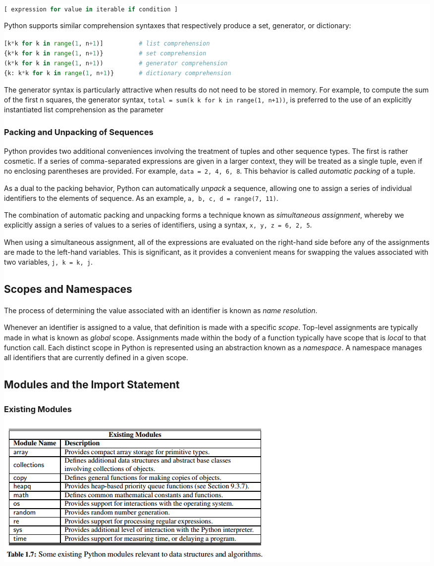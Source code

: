 ```python
[ expression for value in iterable if condition ]
```

Python supports similar comprehension syntaxes that respectively produce a set, generator, or dictionary:

```python
[k*k for k in range(1, n+1)]          # list comprehension
{k*k for k in range(1, n+1)}          # set comprehension
(k*k for k in range(1, n+1))          # generator comprehension
{k: k*k for k in range(1, n+1)}       # dictionary comprehension
```

The generator syntax is particularly attractive when results do not need to be stored in memory. For example, to compute the sum of the first n squares, the generator syntax, `total = sum(k k for k in range(1, n+1))`, is preferred to the use of an explicitly instantiated list comprehension as the parameter

<h3>Packing and Unpacking of Sequences</h3>

Python provides two additional conveniences involving the treatment of tuples and other sequence types. The first is rather cosmetic. If a series of comma-separated expressions are given in a larger context, they will be treated as a single tuple, even if no enclosing parentheses are provided. For example, `data = 2, 4, 6, 8`. This behavior is called _automatic packing_ of a tuple.

As a dual to the packing behavior, Python can automatically _unpack_ a sequence, allowing one to assign a series of individual identifiers to the elements of sequence. As an example, `a, b, c, d = range(7, 11)`.

The combination of automatic packing and unpacking forms a technique known as _simultaneous assignment_, whereby we explicitly assign a series of values to a series of identifiers, using a syntax, `x, y, z = 6, 2, 5`.

When using a simultaneous assignment, all of the expressions are evaluated on the right-hand side before any of the assignments are made to the left-hand variables. This is significant, as it provides a convenient means for swapping the values associated with two variables, `j, k = k, j`.


<h2>Scopes and Namespaces</h2>


The process of determining the value associated with an identifier is known as _name resolution_.

Whenever an identifier is assigned to a value, that definition is made with a specific _scope_. Top-level assignments are typically made in what is known as _global_ scope. Assignments made within the body of a function typically have scope that is _local_ to that function call. Each distinct scope in Python is represented using an abstraction known as a _namespace_. A namespace manages all identifiers that are currently defined in a given scope.


<h2>Modules and the Import Statement </h2>


<h3>Existing Modules</h3>

<img src="../images/python_modules.png">
